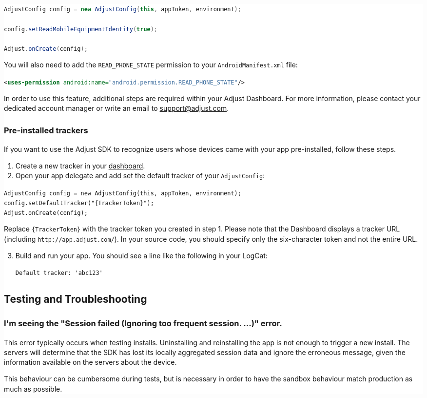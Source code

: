 ```java
AdjustConfig config = new AdjustConfig(this, appToken, environment);

config.setReadMobileEquipmentIdentity(true);

Adjust.onCreate(config);
```

You will also need to add the `READ_PHONE_STATE` permission to your `AndroidManifest.xml` file:

```xml
<uses-permission android:name="android.permission.READ_PHONE_STATE"/>
```

In order to use this feature, additional steps are required within your Adjust Dashboard. For more information, please contact your dedicated account manager or write an email to support@adjust.com.

### <a id="pre-installed-trackers"></a>Pre-installed trackers

If you want to use the Adjust SDK to recognize users whose devices came with your app pre-installed, follow these steps.

1. Create a new tracker in your [dashboard].
2. Open your app delegate and add set the default tracker of your `AdjustConfig`:

  ```objc
  AdjustConfig config = new AdjustConfig(this, appToken, environment);
  config.setDefaultTracker("{TrackerToken}");
  Adjust.onCreate(config);
  ```

  Replace `{TrackerToken}` with the tracker token you created in step 1. Please note that the Dashboard displays a tracker URL (including `http://app.adjust.com/`). In your source code, you should specify only the six-character token and not the 
  entire URL.

3. Build and run your app. You should see a line like the following in your LogCat:

    ```
    Default tracker: 'abc123'
    ```



## <a id="troubleshooting"></a>Testing and Troubleshooting

### <a id="ts-session-failed"></a>I'm seeing the "Session failed (Ignoring too frequent session. ...)" error.

This error typically occurs when testing installs. Uninstalling and reinstalling the app is not enough to trigger a new install. The servers will determine that the SDK has lost its locally aggregated session data and ignore the erroneous message, given the information available on the servers about the device.

This behaviour can be cumbersome during tests, but is necessary in order to have the sandbox behaviour match production as much as possible.


[dashboard]:                      http://adjust.com
[adjust.com]:                     http://adjust.com
[maven]:                          http://maven.org
[example]:                        https://github.com/adjust/android_sdk/tree/master/Adjust/example
[example-tv]:                     https://github.com/adjust/android_sdk/tree/master/Adjust/example-tv
[releases]:                       https://github.com/adjust/adjust_android_sdk/releases
[referrer]:                       doc/english/referrer.md
[google_ad_id]:                   https://support.google.com/googleplay/android-developer/answer/6048248?hl=en
[event-tracking]:                 https://docs.adjust.com/en/event-tracking
[callbacks-guide]:                https://docs.adjust.com/en/callbacks
[new-referrer-api]:               https://developer.android.com/google/play/installreferrer/library.html
[application_name]:               http://developer.android.com/guide/topics/manifest/application-element.html#nm
[special-partners]:               https://docs.adjust.com/en/special-partners
[attribution-data]:               https://github.com/adjust/sdks/blob/master/doc/attribution-data.md
[android-dashboard]:              http://developer.android.com/about/dashboards/index.html
[currency-conversion]:            https://docs.adjust.com/en/event-tracking/#tracking-purchases-in-different-currencies
[android_application]:            http://developer.android.com/reference/android/app/Application.html
[android-launch-modes]:           https://developer.android.com/guide/topics/manifest/activity-element.html
[google_play_services]:           http://developer.android.com/google/play-services/setup.html
[activity_resume_pause]:          doc/activity_resume_pause.md
[reattribution-with-deeplinks]:   https://docs.adjust.com/en/deeplinking/#manually-appending-attribution-data-to-a-deep-link
[android-purchase-verification]:  https://github.com/adjust/android_purchase_sdk
[activity]:                     https://raw.github.com/adjust/sdks/master/Resources/android/v4/14_activity.png
[proguard]:                     https://raw.github.com/adjust/sdks/master/Resources/android/v4/08_proguard_new.png
[receiver]:                     https://raw.github.com/adjust/sdks/master/Resources/android/v4/09_receiver.png
[gradle_gps]:                   https://raw.github.com/adjust/sdks/master/Resources/android/v4/05_gradle_gps.png
[log_message]:                  https://raw.github.com/adjust/sdks/master/Resources/android/v4/15_log_message.png
[manifest_gps]:                 https://raw.github.com/adjust/sdks/master/Resources/android/v4/06_manifest_gps.png
[gradle_adjust]:                https://raw.github.com/adjust/sdks/master/Resources/android/v4/04_gradle_adjust.png
[import_module]:                https://raw.github.com/adjust/sdks/master/Resources/android/v4/01_import_module.png
[select_module]:                https://raw.github.com/adjust/sdks/master/Resources/android/v4/02_select_module.png
[imported_module]:              https://raw.github.com/adjust/sdks/master/Resources/android/v4/03_imported_module.png
[application_class]:            https://raw.github.com/adjust/sdks/master/Resources/android/v4/11_application_class.png
[application_config]:           https://raw.github.com/adjust/sdks/master/Resources/android/v4/13_application_config.png
[manifest_permissions]:         https://raw.github.com/adjust/sdks/master/Resources/android/v4/07_manifest_permissions.png
[manifest_application]:         https://raw.github.com/adjust/sdks/master/Resources/android/v4/12_manifest_application.png
[activity_lifecycle_class]:     https://raw.github.com/adjust/sdks/master/Resources/android/v4/16_activity_lifecycle_class.png
[activity_lifecycle_methods]:   https://raw.github.com/adjust/sdks/master/Resources/android/v4/17_activity_lifecycle_methods.png
[activity_lifecycle_register]:  https://raw.github.com/adjust/sdks/master/Resources/android/v4/18_activity_lifecycle_register.png